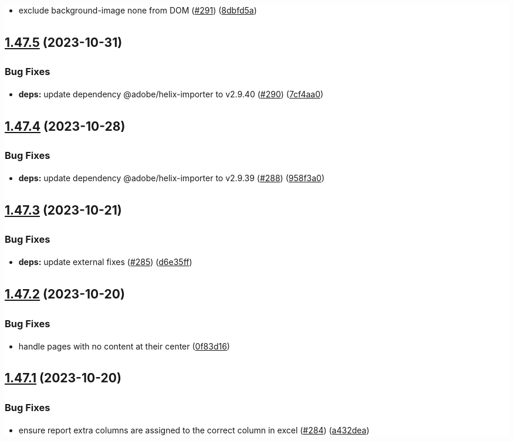 * exclude background-image none from DOM ([#291](https://github.com/adobe/helix-importer-ui/issues/291)) ([8dbfd5a](https://github.com/adobe/helix-importer-ui/commit/8dbfd5a405c1f3ca8a670eac5225fbe7c5c9cab7))

## [1.47.5](https://github.com/adobe/helix-importer-ui/compare/v1.47.4...v1.47.5) (2023-10-31)


### Bug Fixes

* **deps:** update dependency @adobe/helix-importer to v2.9.40 ([#290](https://github.com/adobe/helix-importer-ui/issues/290)) ([7cf4aa0](https://github.com/adobe/helix-importer-ui/commit/7cf4aa0711ab99556e461dc5920d58b07a1b06d7))

## [1.47.4](https://github.com/adobe/helix-importer-ui/compare/v1.47.3...v1.47.4) (2023-10-28)


### Bug Fixes

* **deps:** update dependency @adobe/helix-importer to v2.9.39 ([#288](https://github.com/adobe/helix-importer-ui/issues/288)) ([958f3a0](https://github.com/adobe/helix-importer-ui/commit/958f3a0faade1b126d7b6b651e0601e9418701a0))

## [1.47.3](https://github.com/adobe/helix-importer-ui/compare/v1.47.2...v1.47.3) (2023-10-21)


### Bug Fixes

* **deps:** update external fixes ([#285](https://github.com/adobe/helix-importer-ui/issues/285)) ([d6e35ff](https://github.com/adobe/helix-importer-ui/commit/d6e35ffdcf6177d767af13054f65e621fdfc7e55))

## [1.47.2](https://github.com/adobe/helix-importer-ui/compare/v1.47.1...v1.47.2) (2023-10-20)


### Bug Fixes

* handle pages with no content at their center ([0f83d16](https://github.com/adobe/helix-importer-ui/commit/0f83d16b574771d175650291e253ffba1bc786ae))

## [1.47.1](https://github.com/adobe/helix-importer-ui/compare/v1.47.0...v1.47.1) (2023-10-20)


### Bug Fixes

* ensure report extra columns are assigned to the correct column in excel ([#284](https://github.com/adobe/helix-importer-ui/issues/284)) ([a432dea](https://github.com/adobe/helix-importer-ui/commit/a432deaccaf92964d04d33ae127d8b7559d920ad))
